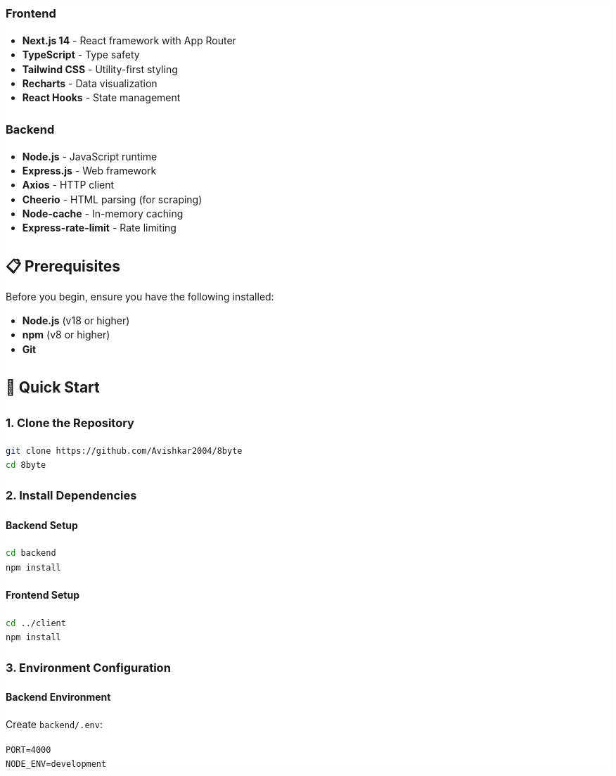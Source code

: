 ### Frontend
- **Next.js 14** - React framework with App Router
- **TypeScript** - Type safety
- **Tailwind CSS** - Utility-first styling
- **Recharts** - Data visualization
- **React Hooks** - State management

### Backend
- **Node.js** - JavaScript runtime
- **Express.js** - Web framework
- **Axios** - HTTP client
- **Cheerio** - HTML parsing (for scraping)
- **Node-cache** - In-memory caching
- **Express-rate-limit** - Rate limiting

## 📋 Prerequisites

Before you begin, ensure you have the following installed:
- **Node.js** (v18 or higher)
- **npm** (v8 or higher)
- **Git**

## 🚀 Quick Start

### 1. Clone the Repository
```bash
git clone https://github.com/Avishkar2004/8byte
cd 8byte
```

### 2. Install Dependencies

#### Backend Setup
```bash
cd backend
npm install
```

#### Frontend Setup
```bash
cd ../client
npm install
```

### 3. Environment Configuration

#### Backend Environment
Create `backend/.env`:
```env
PORT=4000
NODE_ENV=development
```
